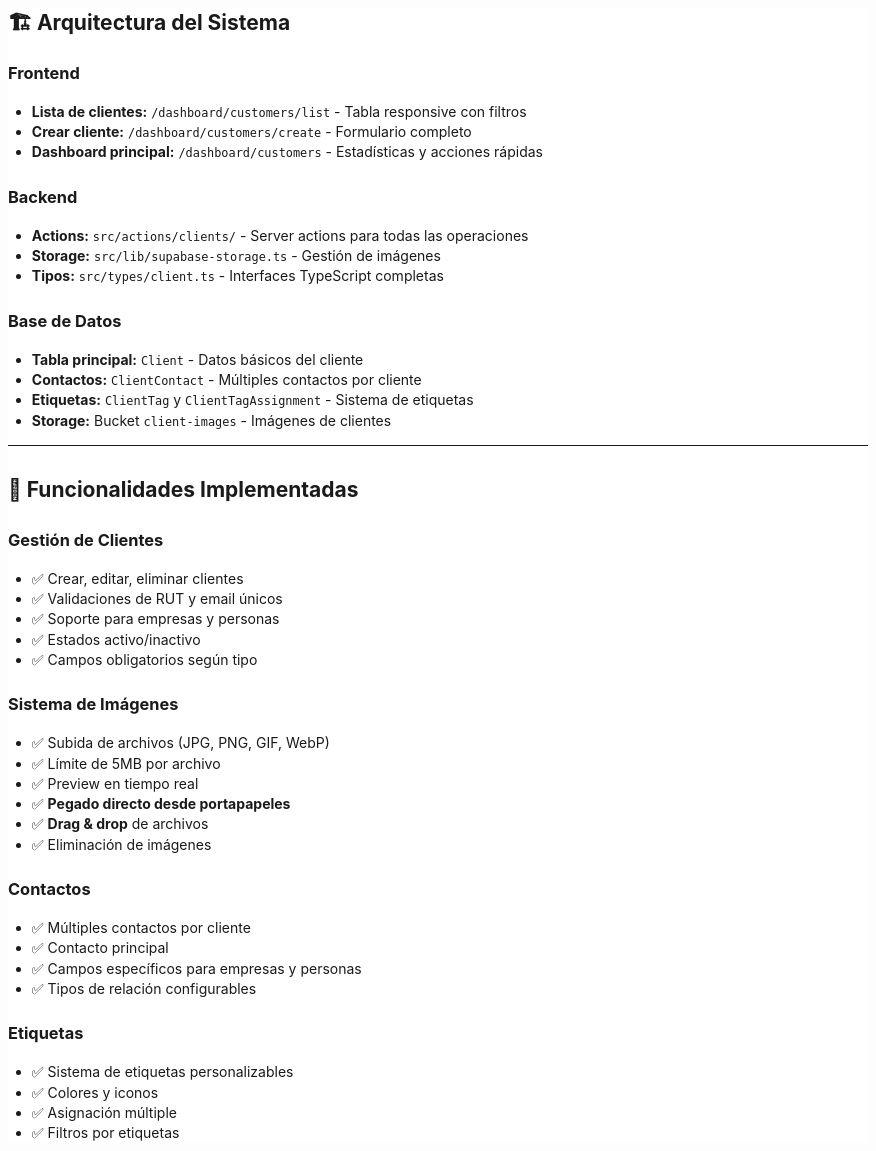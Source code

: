 
## 🏗️ Arquitectura del Sistema

### **Frontend**
- **Lista de clientes:** `/dashboard/customers/list` - Tabla responsive con filtros
- **Crear cliente:** `/dashboard/customers/create` - Formulario completo
- **Dashboard principal:** `/dashboard/customers` - Estadísticas y acciones rápidas

### **Backend**
- **Actions:** `src/actions/clients/` - Server actions para todas las operaciones
- **Storage:** `src/lib/supabase-storage.ts` - Gestión de imágenes
- **Tipos:** `src/types/client.ts` - Interfaces TypeScript completas

### **Base de Datos**
- **Tabla principal:** `Client` - Datos básicos del cliente
- **Contactos:** `ClientContact` - Múltiples contactos por cliente
- **Etiquetas:** `ClientTag` y `ClientTagAssignment` - Sistema de etiquetas
- **Storage:** Bucket `client-images` - Imágenes de clientes

---

## 🚀 Funcionalidades Implementadas

### **Gestión de Clientes**
- ✅ Crear, editar, eliminar clientes
- ✅ Validaciones de RUT y email únicos
- ✅ Soporte para empresas y personas
- ✅ Estados activo/inactivo
- ✅ Campos obligatorios según tipo

### **Sistema de Imágenes**
- ✅ Subida de archivos (JPG, PNG, GIF, WebP)
- ✅ Límite de 5MB por archivo
- ✅ Preview en tiempo real
- ✅ **Pegado directo desde portapapeles**
- ✅ **Drag & drop** de archivos
- ✅ Eliminación de imágenes

### **Contactos**
- ✅ Múltiples contactos por cliente
- ✅ Contacto principal
- ✅ Campos específicos para empresas y personas
- ✅ Tipos de relación configurables

### **Etiquetas**
- ✅ Sistema de etiquetas personalizables
- ✅ Colores y iconos
- ✅ Asignación múltiple
- ✅ Filtros por etiquetas
